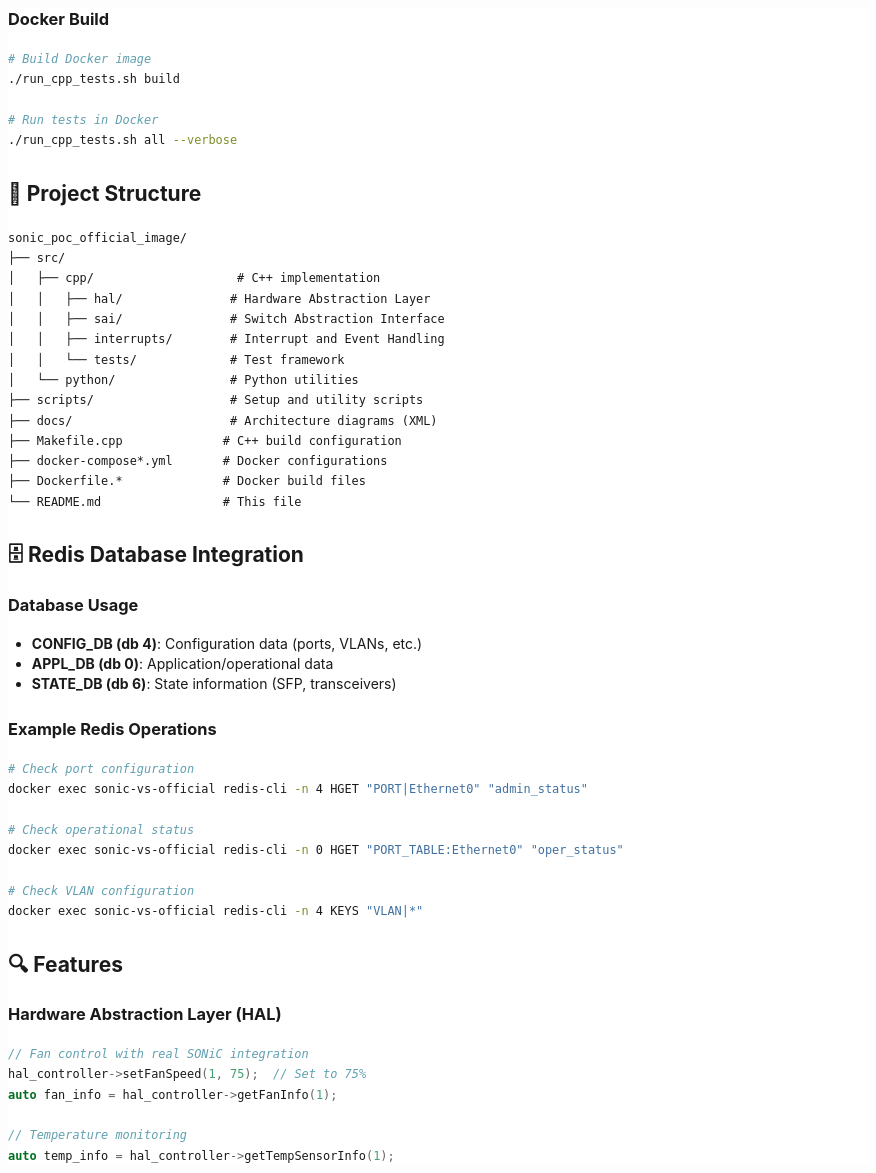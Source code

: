### Docker Build
```bash
# Build Docker image
./run_cpp_tests.sh build

# Run tests in Docker
./run_cpp_tests.sh all --verbose
```

## 📁 Project Structure

```
sonic_poc_official_image/
├── src/
│   ├── cpp/                    # C++ implementation
│   │   ├── hal/               # Hardware Abstraction Layer
│   │   ├── sai/               # Switch Abstraction Interface
│   │   ├── interrupts/        # Interrupt and Event Handling
│   │   └── tests/             # Test framework
│   └── python/                # Python utilities
├── scripts/                   # Setup and utility scripts
├── docs/                      # Architecture diagrams (XML)
├── Makefile.cpp              # C++ build configuration
├── docker-compose*.yml       # Docker configurations
├── Dockerfile.*              # Docker build files
└── README.md                 # This file
```

## 🗄️ Redis Database Integration

### Database Usage
- **CONFIG_DB (db 4)**: Configuration data (ports, VLANs, etc.)
- **APPL_DB (db 0)**: Application/operational data
- **STATE_DB (db 6)**: State information (SFP, transceivers)

### Example Redis Operations
```bash
# Check port configuration
docker exec sonic-vs-official redis-cli -n 4 HGET "PORT|Ethernet0" "admin_status"

# Check operational status
docker exec sonic-vs-official redis-cli -n 0 HGET "PORT_TABLE:Ethernet0" "oper_status"

# Check VLAN configuration
docker exec sonic-vs-official redis-cli -n 4 KEYS "VLAN|*"
```

## 🔍 Features

### Hardware Abstraction Layer (HAL)
```cpp
// Fan control with real SONiC integration
hal_controller->setFanSpeed(1, 75);  // Set to 75%
auto fan_info = hal_controller->getFanInfo(1);

// Temperature monitoring
auto temp_info = hal_controller->getTempSensorInfo(1);
```
